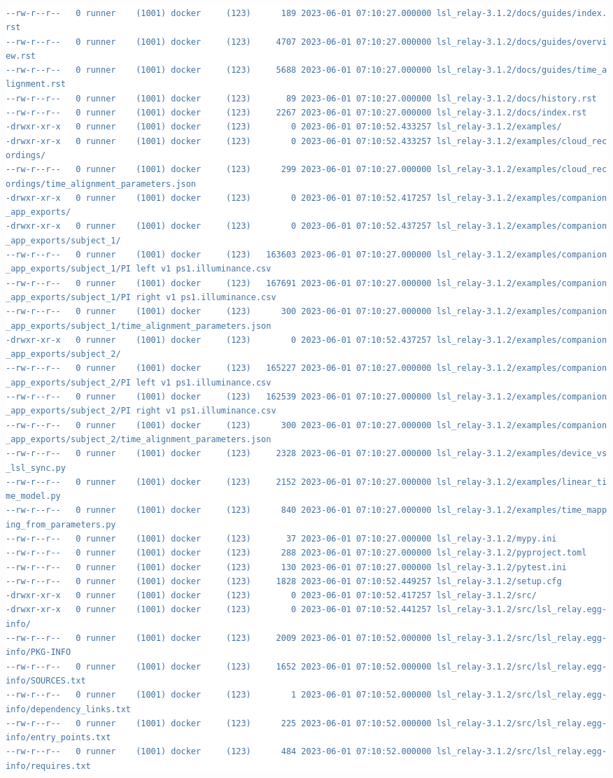 ```diff
--rw-r--r--   0 runner    (1001) docker     (123)      189 2023-06-01 07:10:27.000000 lsl_relay-3.1.2/docs/guides/index.rst
--rw-r--r--   0 runner    (1001) docker     (123)     4707 2023-06-01 07:10:27.000000 lsl_relay-3.1.2/docs/guides/overview.rst
--rw-r--r--   0 runner    (1001) docker     (123)     5688 2023-06-01 07:10:27.000000 lsl_relay-3.1.2/docs/guides/time_alignment.rst
--rw-r--r--   0 runner    (1001) docker     (123)       89 2023-06-01 07:10:27.000000 lsl_relay-3.1.2/docs/history.rst
--rw-r--r--   0 runner    (1001) docker     (123)     2267 2023-06-01 07:10:27.000000 lsl_relay-3.1.2/docs/index.rst
-drwxr-xr-x   0 runner    (1001) docker     (123)        0 2023-06-01 07:10:52.433257 lsl_relay-3.1.2/examples/
-drwxr-xr-x   0 runner    (1001) docker     (123)        0 2023-06-01 07:10:52.433257 lsl_relay-3.1.2/examples/cloud_recordings/
--rw-r--r--   0 runner    (1001) docker     (123)      299 2023-06-01 07:10:27.000000 lsl_relay-3.1.2/examples/cloud_recordings/time_alignment_parameters.json
-drwxr-xr-x   0 runner    (1001) docker     (123)        0 2023-06-01 07:10:52.417257 lsl_relay-3.1.2/examples/companion_app_exports/
-drwxr-xr-x   0 runner    (1001) docker     (123)        0 2023-06-01 07:10:52.437257 lsl_relay-3.1.2/examples/companion_app_exports/subject_1/
--rw-r--r--   0 runner    (1001) docker     (123)   163603 2023-06-01 07:10:27.000000 lsl_relay-3.1.2/examples/companion_app_exports/subject_1/PI left v1 ps1.illuminance.csv
--rw-r--r--   0 runner    (1001) docker     (123)   167691 2023-06-01 07:10:27.000000 lsl_relay-3.1.2/examples/companion_app_exports/subject_1/PI right v1 ps1.illuminance.csv
--rw-r--r--   0 runner    (1001) docker     (123)      300 2023-06-01 07:10:27.000000 lsl_relay-3.1.2/examples/companion_app_exports/subject_1/time_alignment_parameters.json
-drwxr-xr-x   0 runner    (1001) docker     (123)        0 2023-06-01 07:10:52.437257 lsl_relay-3.1.2/examples/companion_app_exports/subject_2/
--rw-r--r--   0 runner    (1001) docker     (123)   165227 2023-06-01 07:10:27.000000 lsl_relay-3.1.2/examples/companion_app_exports/subject_2/PI left v1 ps1.illuminance.csv
--rw-r--r--   0 runner    (1001) docker     (123)   162539 2023-06-01 07:10:27.000000 lsl_relay-3.1.2/examples/companion_app_exports/subject_2/PI right v1 ps1.illuminance.csv
--rw-r--r--   0 runner    (1001) docker     (123)      300 2023-06-01 07:10:27.000000 lsl_relay-3.1.2/examples/companion_app_exports/subject_2/time_alignment_parameters.json
--rw-r--r--   0 runner    (1001) docker     (123)     2328 2023-06-01 07:10:27.000000 lsl_relay-3.1.2/examples/device_vs_lsl_sync.py
--rw-r--r--   0 runner    (1001) docker     (123)     2152 2023-06-01 07:10:27.000000 lsl_relay-3.1.2/examples/linear_time_model.py
--rw-r--r--   0 runner    (1001) docker     (123)      840 2023-06-01 07:10:27.000000 lsl_relay-3.1.2/examples/time_mapping_from_parameters.py
--rw-r--r--   0 runner    (1001) docker     (123)       37 2023-06-01 07:10:27.000000 lsl_relay-3.1.2/mypy.ini
--rw-r--r--   0 runner    (1001) docker     (123)      288 2023-06-01 07:10:27.000000 lsl_relay-3.1.2/pyproject.toml
--rw-r--r--   0 runner    (1001) docker     (123)      130 2023-06-01 07:10:27.000000 lsl_relay-3.1.2/pytest.ini
--rw-r--r--   0 runner    (1001) docker     (123)     1828 2023-06-01 07:10:52.449257 lsl_relay-3.1.2/setup.cfg
-drwxr-xr-x   0 runner    (1001) docker     (123)        0 2023-06-01 07:10:52.417257 lsl_relay-3.1.2/src/
-drwxr-xr-x   0 runner    (1001) docker     (123)        0 2023-06-01 07:10:52.441257 lsl_relay-3.1.2/src/lsl_relay.egg-info/
--rw-r--r--   0 runner    (1001) docker     (123)     2009 2023-06-01 07:10:52.000000 lsl_relay-3.1.2/src/lsl_relay.egg-info/PKG-INFO
--rw-r--r--   0 runner    (1001) docker     (123)     1652 2023-06-01 07:10:52.000000 lsl_relay-3.1.2/src/lsl_relay.egg-info/SOURCES.txt
--rw-r--r--   0 runner    (1001) docker     (123)        1 2023-06-01 07:10:52.000000 lsl_relay-3.1.2/src/lsl_relay.egg-info/dependency_links.txt
--rw-r--r--   0 runner    (1001) docker     (123)      225 2023-06-01 07:10:52.000000 lsl_relay-3.1.2/src/lsl_relay.egg-info/entry_points.txt
--rw-r--r--   0 runner    (1001) docker     (123)      484 2023-06-01 07:10:52.000000 lsl_relay-3.1.2/src/lsl_relay.egg-info/requires.txt
```